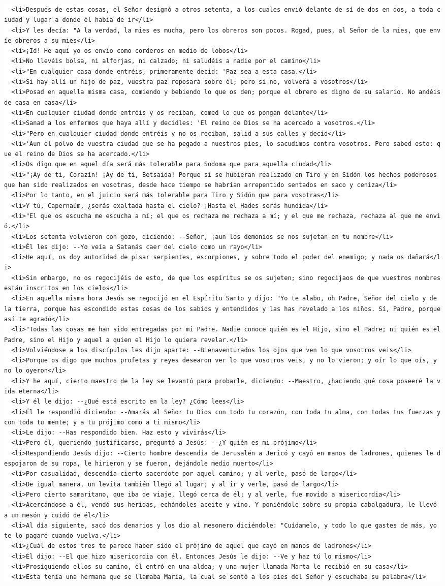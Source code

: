       <li>Después de estas cosas, el Señor designó a otros setenta, a los cuales envió delante de sí de dos en dos, a toda ciudad y lugar a donde él había de ir</li>
      <li>Y les decía: "A la verdad, la mies es mucha, pero los obreros son pocos. Rogad, pues, al Señor de la mies, que envíe obreros a su mies</li>
      <li>¡Id! He aquí yo os envío como corderos en medio de lobos</li>
      <li>No llevéis bolsa, ni alforjas, ni calzado; ni saludéis a nadie por el camino</li>
      <li>"En cualquier casa donde entréis, primeramente decid: 'Paz sea a esta casa.</li>
      <li>Si hay allí un hijo de paz, vuestra paz reposará sobre él; pero si no, volverá a vosotros</li>
      <li>Posad en aquella misma casa, comiendo y bebiendo lo que os den; porque el obrero es digno de su salario. No andéis de casa en casa</li>
      <li>En cualquier ciudad donde entréis y os reciban, comed lo que os pongan delante</li>
      <li>Sanad a los enfermos que haya allí y decidles: 'El reino de Dios se ha acercado a vosotros.</li>
      <li>"Pero en cualquier ciudad donde entréis y no os reciban, salid a sus calles y decid</li>
      <li>'Aun el polvo de vuestra ciudad que se ha pegado a nuestros pies, lo sacudimos contra vosotros. Pero sabed esto: que el reino de Dios se ha acercado.</li>
      <li>Os digo que en aquel día será más tolerable para Sodoma que para aquella ciudad</li>
      <li>"¡Ay de ti, Corazín! ¡Ay de ti, Betsaida! Porque si se hubieran realizado en Tiro y en Sidón los hechos poderosos que han sido realizados en vosotras, desde hace tiempo se habrían arrepentido sentados en saco y ceniza</li>
      <li>Por lo tanto, en el juicio será más tolerable para Tiro y Sidón que para vosotras</li>
      <li>Y tú, Capernaúm, ¿serás exaltada hasta el cielo? ¡Hasta el Hades serás hundida</li>
      <li>"El que os escucha me escucha a mí; el que os rechaza me rechaza a mí; y el que me rechaza, rechaza al que me envió.</li>
      <li>Los setenta volvieron con gozo, diciendo: --Señor, ¡aun los demonios se nos sujetan en tu nombre</li>
      <li>Él les dijo: --Yo veía a Satanás caer del cielo como un rayo</li>
      <li>He aquí, os doy autoridad de pisar serpientes, escorpiones, y sobre todo el poder del enemigo; y nada os dañará</li>
      <li>Sin embargo, no os regocijéis de esto, de que los espíritus se os sujeten; sino regocijaos de que vuestros nombres están inscritos en los cielos</li>
      <li>En aquella misma hora Jesús se regocijó en el Espíritu Santo y dijo: "Yo te alabo, oh Padre, Señor del cielo y de la tierra, porque has escondido estas cosas de los sabios y entendidos y las has revelado a los niños. Sí, Padre, porque así te agradó</li>
      <li>"Todas las cosas me han sido entregadas por mi Padre. Nadie conoce quién es el Hijo, sino el Padre; ni quién es el Padre, sino el Hijo y aquel a quien el Hijo lo quiera revelar.</li>
      <li>Volviéndose a los discípulos les dijo aparte: --Bienaventurados los ojos que ven lo que vosotros veis</li>
      <li>Porque os digo que muchos profetas y reyes desearon ver lo que vosotros veis, y no lo vieron; y oír lo que oís, y no lo oyeron</li>
      <li>Y he aquí, cierto maestro de la ley se levantó para probarle, diciendo: --Maestro, ¿haciendo qué cosa poseeré la vida eterna</li>
      <li>Y él le dijo: --¿Qué está escrito en la ley? ¿Cómo lees</li>
      <li>Él le respondió diciendo: --Amarás al Señor tu Dios con todo tu corazón, con toda tu alma, con todas tus fuerzas y con toda tu mente; y a tu prójimo como a ti mismo</li>
      <li>Le dijo: --Has respondido bien. Haz esto y vivirás</li>
      <li>Pero él, queriendo justificarse, preguntó a Jesús: --¿Y quién es mi prójimo</li>
      <li>Respondiendo Jesús dijo: --Cierto hombre descendía de Jerusalén a Jericó y cayó en manos de ladrones, quienes le despojaron de su ropa, le hirieron y se fueron, dejándole medio muerto</li>
      <li>Por casualidad, descendía cierto sacerdote por aquel camino; y al verle, pasó de largo</li>
      <li>De igual manera, un levita también llegó al lugar; y al ir y verle, pasó de largo</li>
      <li>Pero cierto samaritano, que iba de viaje, llegó cerca de él; y al verle, fue movido a misericordia</li>
      <li>Acercándose a él, vendó sus heridas, echándoles aceite y vino. Y poniéndole sobre su propia cabalgadura, le llevó a un mesón y cuidó de él</li>
      <li>Al día siguiente, sacó dos denarios y los dio al mesonero diciéndole: "Cuídamelo, y todo lo que gastes de más, yo te lo pagaré cuando vuelva.</li>
      <li>¿Cuál de estos tres te parece haber sido el prójimo de aquel que cayó en manos de ladrones</li>
      <li>Él dijo: --El que hizo misericordia con él. Entonces Jesús le dijo: --Ve y haz tú lo mismo</li>
      <li>Prosiguiendo ellos su camino, él entró en una aldea; y una mujer llamada Marta le recibió en su casa</li>
      <li>Esta tenía una hermana que se llamaba María, la cual se sentó a los pies del Señor y escuchaba su palabra</li>